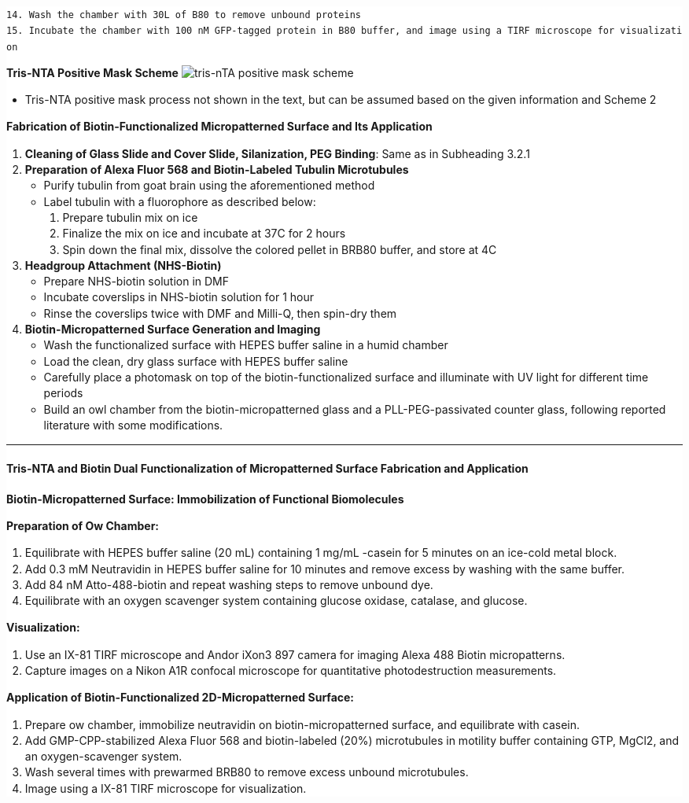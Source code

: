     14. Wash the chamber with 30L of B80 to remove unbound proteins
    15. Incubate the chamber with 100 nM GFP-tagged protein in B80 buffer, and image using a TIRF microscope for visualization

**Tris-NTA Positive Mask Scheme**
![tris-nTA positive mask scheme](https://github.com/SatyajitGhosh/Photochemical_Protein_Patterning/blob/main/Scheme%201.png)
* Tris-NTA positive mask process not shown in the text, but can be assumed based on the given information and Scheme 2

**Fabrication of Biotin-Functionalized Micropatterned Surface and Its Application**
1. **Cleaning of Glass Slide and Cover Slide, Silanization, PEG Binding**: Same as in Subheading 3.2.1
2. **Preparation of Alexa Fluor 568 and Biotin-Labeled Tubulin Microtubules**
   * Purify tubulin from goat brain using the aforementioned method
   * Label tubulin with a fluorophore as described below:
     1. Prepare tubulin mix on ice
     2. Finalize the mix on ice and incubate at 37C for 2 hours
     3. Spin down the final mix, dissolve the colored pellet in BRB80 buffer, and store at 4C
3. **Headgroup Attachment (NHS-Biotin)**
   * Prepare NHS-biotin solution in DMF
   * Incubate coverslips in NHS-biotin solution for 1 hour
   * Rinse the coverslips twice with DMF and Milli-Q, then spin-dry them
4. **Biotin-Micropatterned Surface Generation and Imaging**
   * Wash the functionalized surface with HEPES buffer saline in a humid chamber
   * Load the clean, dry glass surface with HEPES buffer saline
   * Carefully place a photomask on top of the biotin-functionalized surface and illuminate with UV light for different time periods
   * Build an owl chamber from the biotin-micropatterned glass and a PLL-PEG-passivated counter glass, following reported literature with some modifications.

---

#### Tris-NTA and Biotin Dual Functionalization of Micropatterned Surface Fabrication and Application

**Biotin-Micropatterned Surface: Immobilization of Functional Biomolecules**

**Preparation of Ow Chamber:**
1. Equilibrate with HEPES buffer saline (20 mL) containing 1 mg/mL -casein for 5 minutes on an ice-cold metal block.
2. Add 0.3 mM Neutravidin in HEPES buffer saline for 10 minutes and remove excess by washing with the same buffer.
3. Add 84 nM Atto-488-biotin and repeat washing steps to remove unbound dye.
4. Equilibrate with an oxygen scavenger system containing glucose oxidase, catalase, and glucose.

**Visualization:**
1. Use an IX-81 TIRF microscope and Andor iXon3 897 camera for imaging Alexa 488 Biotin micropatterns.
2. Capture images on a Nikon A1R confocal microscope for quantitative photodestruction measurements.

**Application of Biotin-Functionalized 2D-Micropatterned Surface:**
1. Prepare ow chamber, immobilize neutravidin on biotin-micropatterned surface, and equilibrate with casein.
2. Add GMP-CPP-stabilized Alexa Fluor 568 and biotin-labeled (20%) microtubules in motility buffer containing GTP, MgCl2, and an oxygen-scavenger system.
3. Wash several times with prewarmed BRB80 to remove excess unbound microtubules.
4. Image using a IX-81 TIRF microscope for visualization.
